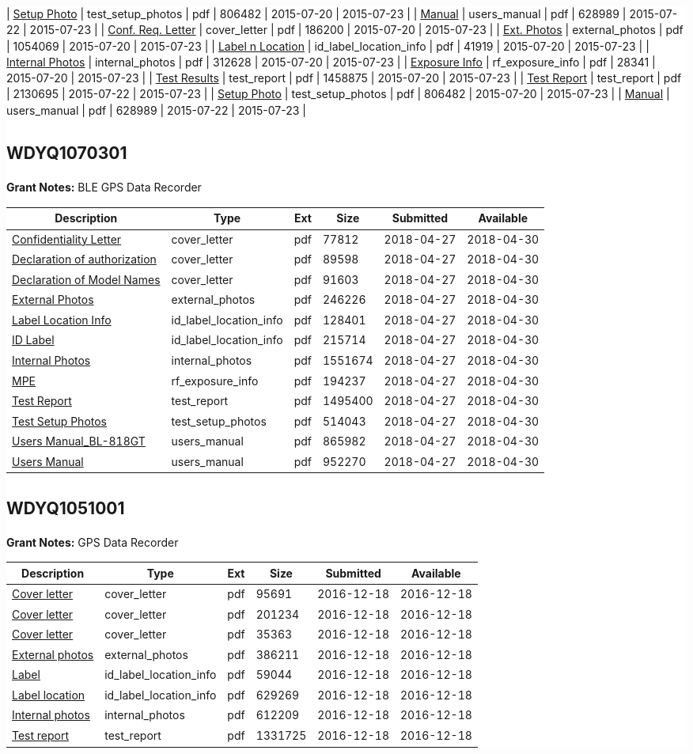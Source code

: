 | [Setup Photo](WDYQ1040601/11c7cef71e58def6d33258080d22e5bb/2685471.pdf) | test_setup_photos | pdf | 806482 | 2015-07-20 | 2015-07-23 |
| [Manual](WDYQ1040601/11c7cef71e58def6d33258080d22e5bb/2688843.pdf) | users_manual | pdf | 628989 | 2015-07-22 | 2015-07-23 |
| [Conf. Req. Letter](WDYQ1040601/e4d3c3fe84f586e059a4ccccf3c7699b/2685464.pdf) | cover_letter | pdf | 186200 | 2015-07-20 | 2015-07-23 |
| [Ext. Photos](WDYQ1040601/e4d3c3fe84f586e059a4ccccf3c7699b/2685465.pdf) | external_photos | pdf | 1054069 | 2015-07-20 | 2015-07-23 |
| [Label n Location](WDYQ1040601/e4d3c3fe84f586e059a4ccccf3c7699b/2685466.pdf) | id_label_location_info | pdf | 41919 | 2015-07-20 | 2015-07-23 |
| [Internal Photos](WDYQ1040601/e4d3c3fe84f586e059a4ccccf3c7699b/2685467.pdf) | internal_photos | pdf | 312628 | 2015-07-20 | 2015-07-23 |
| [Exposure Info](WDYQ1040601/e4d3c3fe84f586e059a4ccccf3c7699b/2685482.pdf) | rf_exposure_info | pdf | 28341 | 2015-07-20 | 2015-07-23 |
| [Test Results](WDYQ1040601/e4d3c3fe84f586e059a4ccccf3c7699b/2685484.pdf) | test_report | pdf | 1458875 | 2015-07-20 | 2015-07-23 |
| [Test Report](WDYQ1040601/e4d3c3fe84f586e059a4ccccf3c7699b/2688720.pdf) | test_report | pdf | 2130695 | 2015-07-22 | 2015-07-23 |
| [Setup Photo](WDYQ1040601/e4d3c3fe84f586e059a4ccccf3c7699b/2685471.pdf) | test_setup_photos | pdf | 806482 | 2015-07-20 | 2015-07-23 |
| [Manual](WDYQ1040601/e4d3c3fe84f586e059a4ccccf3c7699b/2688843.pdf) | users_manual | pdf | 628989 | 2015-07-22 | 2015-07-23 |
## WDYQ1070301
**Grant Notes:** BLE GPS Data Recorder

| Description | Type | Ext | Size | Submitted | Available |
| ----------- | ---- | --- | ---- | --------- | --------- |
| [Confidentiality Letter](WDYQ1070301/0698e082451b352d7807f6da4f4aac40/3831660.pdf) | cover_letter | pdf | 77812 | 2018-04-27 | 2018-04-30 |
| [Declaration of authorization](WDYQ1070301/0698e082451b352d7807f6da4f4aac40/3831661.pdf) | cover_letter | pdf | 89598 | 2018-04-27 | 2018-04-30 |
| [Declaration of Model Names](WDYQ1070301/0698e082451b352d7807f6da4f4aac40/3831662.pdf) | cover_letter | pdf | 91603 | 2018-04-27 | 2018-04-30 |
| [External Photos](WDYQ1070301/0698e082451b352d7807f6da4f4aac40/3831678.pdf) | external_photos | pdf | 246226 | 2018-04-27 | 2018-04-30 |
| [Label Location Info](WDYQ1070301/0698e082451b352d7807f6da4f4aac40/3831663.pdf) | id_label_location_info | pdf | 128401 | 2018-04-27 | 2018-04-30 |
| [ID Label](WDYQ1070301/0698e082451b352d7807f6da4f4aac40/3831664.pdf) | id_label_location_info | pdf | 215714 | 2018-04-27 | 2018-04-30 |
| [Internal Photos](WDYQ1070301/0698e082451b352d7807f6da4f4aac40/3831679.pdf) | internal_photos | pdf | 1551674 | 2018-04-27 | 2018-04-30 |
| [MPE](WDYQ1070301/0698e082451b352d7807f6da4f4aac40/3831695.pdf) | rf_exposure_info | pdf | 194237 | 2018-04-27 | 2018-04-30 |
| [Test Report](WDYQ1070301/0698e082451b352d7807f6da4f4aac40/3831696.pdf) | test_report | pdf | 1495400 | 2018-04-27 | 2018-04-30 |
| [Test Setup Photos](WDYQ1070301/0698e082451b352d7807f6da4f4aac40/3831680.pdf) | test_setup_photos | pdf | 514043 | 2018-04-27 | 2018-04-30 |
| [Users Manual_BL-818GT](WDYQ1070301/0698e082451b352d7807f6da4f4aac40/3831677.pdf) | users_manual | pdf | 865982 | 2018-04-27 | 2018-04-30 |
| [Users Manual](WDYQ1070301/0698e082451b352d7807f6da4f4aac40/3831681.pdf) | users_manual | pdf | 952270 | 2018-04-27 | 2018-04-30 |
## WDYQ1051001
**Grant Notes:** GPS Data Recorder

| Description | Type | Ext | Size | Submitted | Available |
| ----------- | ---- | --- | ---- | --------- | --------- |
| [Cover letter](WDYQ1051001/6a248a53080e3cfad388b0698cab1e0c/3231824.pdf) | cover_letter | pdf | 95691 | 2016-12-18 | 2016-12-18 |
| [Cover letter](WDYQ1051001/6a248a53080e3cfad388b0698cab1e0c/3231825.pdf) | cover_letter | pdf | 201234 | 2016-12-18 | 2016-12-18 |
| [Cover letter](WDYQ1051001/6a248a53080e3cfad388b0698cab1e0c/3231826.pdf) | cover_letter | pdf | 35363 | 2016-12-18 | 2016-12-18 |
| [External photos](WDYQ1051001/6a248a53080e3cfad388b0698cab1e0c/3231827.pdf) | external_photos | pdf | 386211 | 2016-12-18 | 2016-12-18 |
| [Label](WDYQ1051001/6a248a53080e3cfad388b0698cab1e0c/3231828.pdf) | id_label_location_info | pdf | 59044 | 2016-12-18 | 2016-12-18 |
| [Label location](WDYQ1051001/6a248a53080e3cfad388b0698cab1e0c/3231829.pdf) | id_label_location_info | pdf | 629269 | 2016-12-18 | 2016-12-18 |
| [Internal photos](WDYQ1051001/6a248a53080e3cfad388b0698cab1e0c/3231830.pdf) | internal_photos | pdf | 612209 | 2016-12-18 | 2016-12-18 |
| [Test report](WDYQ1051001/6a248a53080e3cfad388b0698cab1e0c/3231834.pdf) | test_report | pdf | 1331725 | 2016-12-18 | 2016-12-18 |